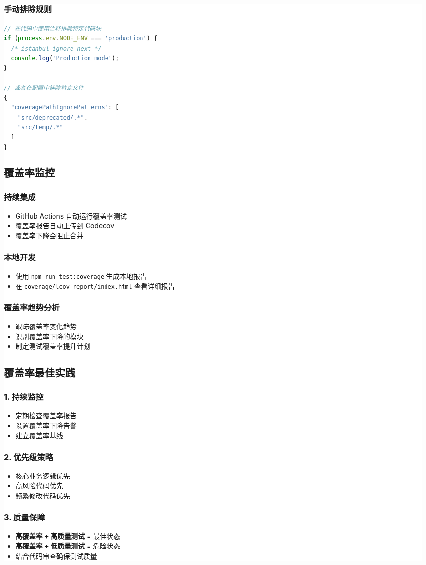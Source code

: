 ### 手动排除规则
```typescript
// 在代码中使用注释排除特定代码块
if (process.env.NODE_ENV === 'production') {
  /* istanbul ignore next */
  console.log('Production mode');
}

// 或者在配置中排除特定文件
{
  "coveragePathIgnorePatterns": [
    "src/deprecated/.*",
    "src/temp/.*"
  ]
}
```

## 覆盖率监控

### 持续集成
- GitHub Actions 自动运行覆盖率测试
- 覆盖率报告自动上传到 Codecov
- 覆盖率下降会阻止合并

### 本地开发
- 使用 `npm run test:coverage` 生成本地报告
- 在 `coverage/lcov-report/index.html` 查看详细报告

### 覆盖率趋势分析
- 跟踪覆盖率变化趋势
- 识别覆盖率下降的模块
- 制定测试覆盖率提升计划

## 覆盖率最佳实践

### 1. 持续监控
- 定期检查覆盖率报告
- 设置覆盖率下降告警
- 建立覆盖率基线

### 2. 优先级策略
- 核心业务逻辑优先
- 高风险代码优先
- 频繁修改代码优先

### 3. 质量保障
- **高覆盖率 + 高质量测试** = 最佳状态
- **高覆盖率 + 低质量测试** = 危险状态
- 结合代码审查确保测试质量
